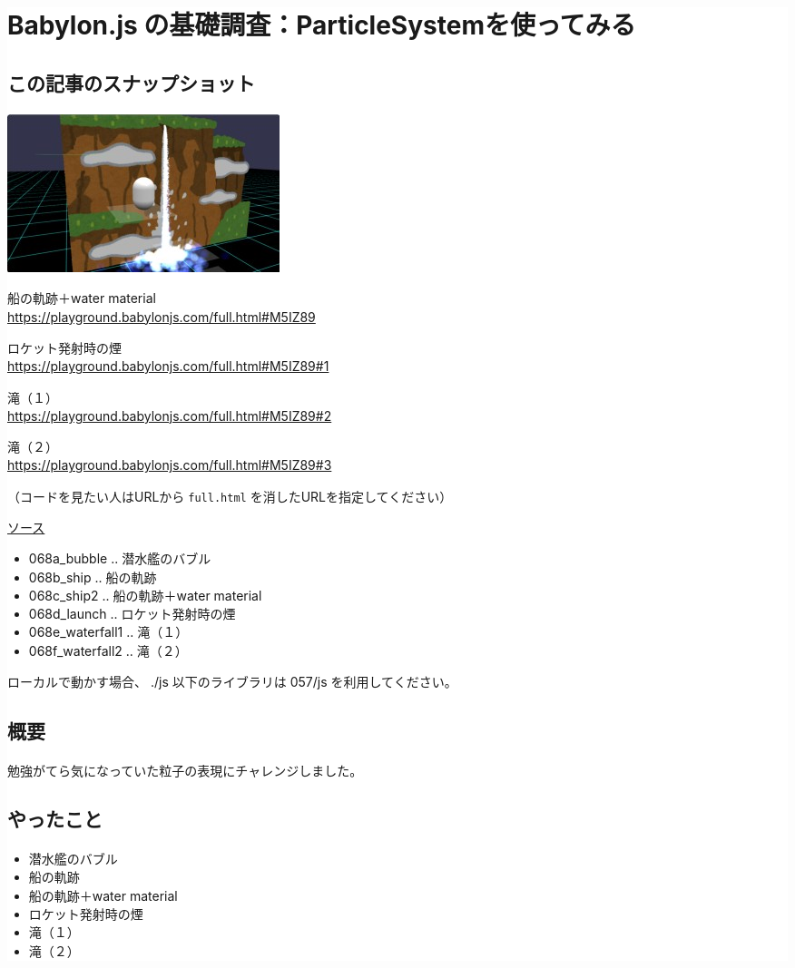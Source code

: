 # Babylon.js の基礎調査：ParticleSystemを使ってみる

## この記事のスナップショット

![](068/pic/068_ss_61.jpg)

船の軌跡＋water material  
https://playground.babylonjs.com/full.html#M5IZ89

ロケット発射時の煙  
https://playground.babylonjs.com/full.html#M5IZ89#1

滝（１）  
https://playground.babylonjs.com/full.html#M5IZ89#2

滝（２）  
https://playground.babylonjs.com/full.html#M5IZ89#3

（コードを見たい人はURLから `full.html` を消したURLを指定してください）

[ソース](068/)

- 068a_bubble  .. 潜水艦のバブル
- 068b_ship  .. 船の軌跡
- 068c_ship2  .. 船の軌跡＋water material
- 068d_launch  .. ロケット発射時の煙
- 068e_waterfall1 .. 滝（１）
- 068f_waterfall2 .. 滝（２）

ローカルで動かす場合、 ./js 以下のライブラリは 057/js を利用してください。

## 概要

勉強がてら気になっていた粒子の表現にチャレンジしました。

## やったこと

- 潜水艦のバブル
- 船の軌跡
- 船の軌跡＋water material
- ロケット発射時の煙
- 滝（１）
- 滝（２）
